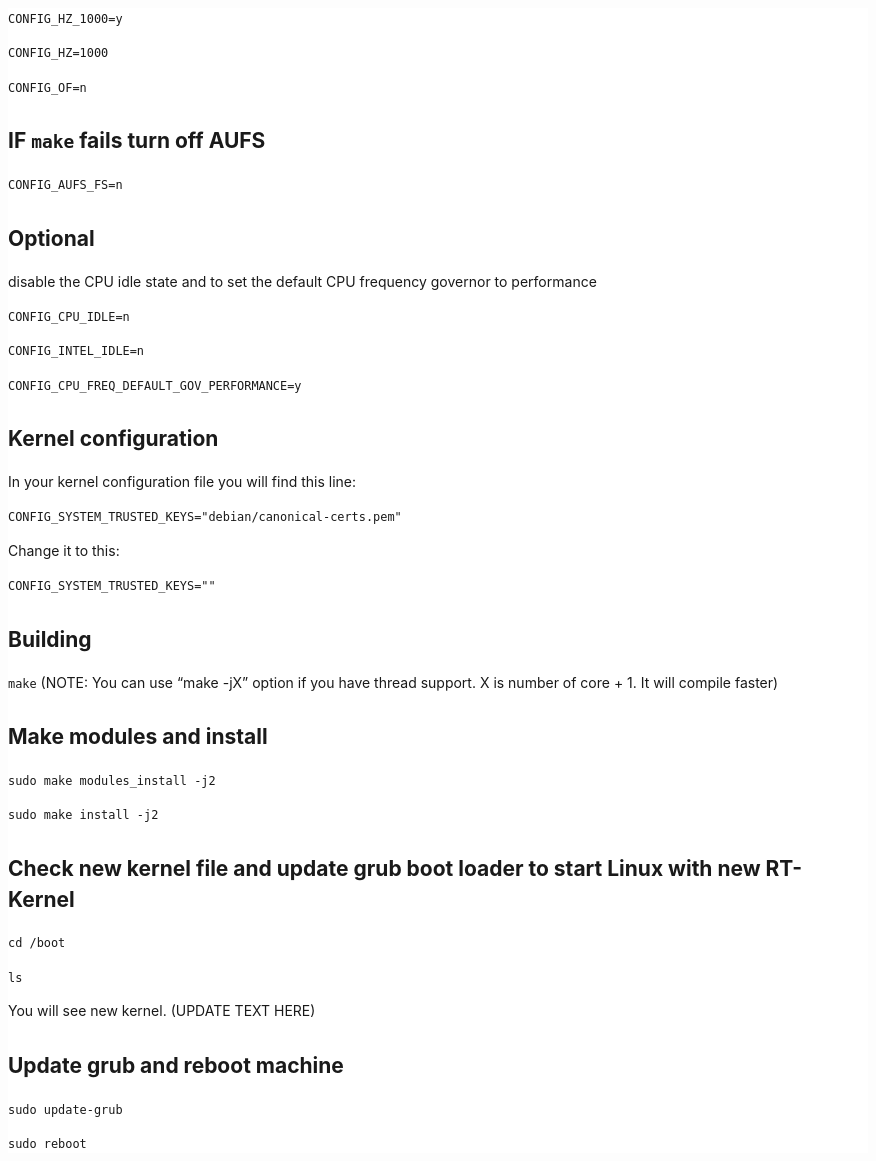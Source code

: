 ``CONFIG_HZ_1000=y``

``CONFIG_HZ=1000``

``CONFIG_OF=n``

## IF ``make`` fails turn off AUFS
``CONFIG_AUFS_FS=n``

## Optional
disable the CPU idle state and to set the default CPU frequency governor to performance

``CONFIG_CPU_IDLE=n``

``CONFIG_INTEL_IDLE=n``

``CONFIG_CPU_FREQ_DEFAULT_GOV_PERFORMANCE=y``


##  Kernel configuration 
In your kernel configuration file you will find this line:

``CONFIG_SYSTEM_TRUSTED_KEYS="debian/canonical-certs.pem"``

Change it to this:

``CONFIG_SYSTEM_TRUSTED_KEYS=""``





## Building 

``make``   (NOTE: You can use “make -jX” option if you have thread support. X is number of core + 1. It will compile faster)

## Make modules and install
``sudo make modules_install -j2``

``sudo make install -j2``

## Check new kernel file and update grub boot loader to start Linux with new RT-Kernel
``cd /boot``

``ls``

You will see new kernel. (UPDATE TEXT HERE)

## Update grub and reboot machine
``sudo update-grub``

``sudo reboot``
